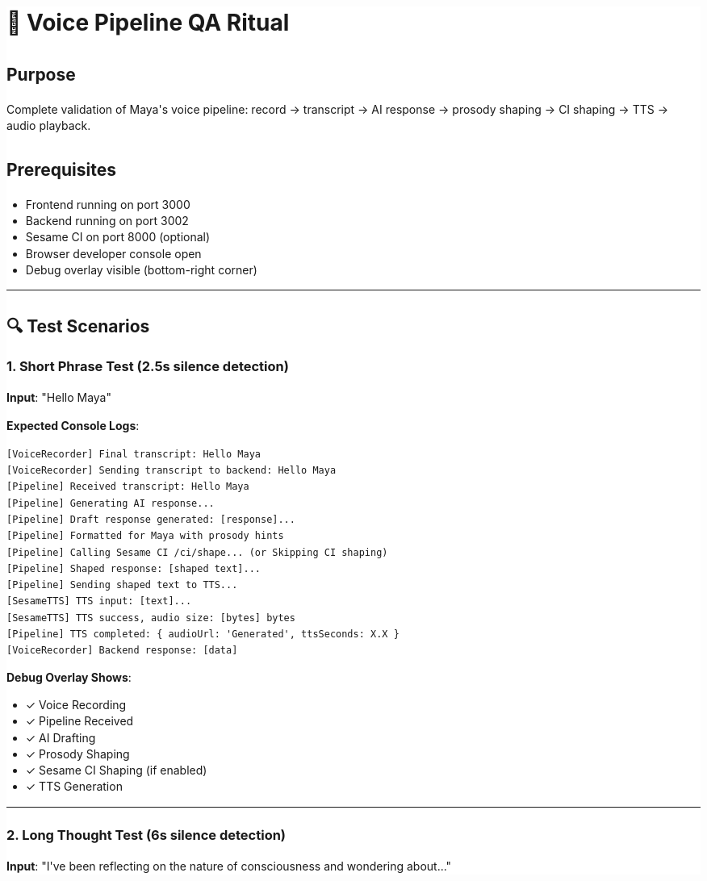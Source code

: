 # 🎤 Voice Pipeline QA Ritual

## Purpose
Complete validation of Maya's voice pipeline: record → transcript → AI response → prosody shaping → CI shaping → TTS → audio playback.

## Prerequisites
- Frontend running on port 3000
- Backend running on port 3002  
- Sesame CI on port 8000 (optional)
- Browser developer console open
- Debug overlay visible (bottom-right corner)

---

## 🔍 Test Scenarios

### 1. Short Phrase Test (2.5s silence detection)
**Input**: "Hello Maya"

**Expected Console Logs**:
```
[VoiceRecorder] Final transcript: Hello Maya
[VoiceRecorder] Sending transcript to backend: Hello Maya
[Pipeline] Received transcript: Hello Maya
[Pipeline] Generating AI response...
[Pipeline] Draft response generated: [response]...
[Pipeline] Formatted for Maya with prosody hints
[Pipeline] Calling Sesame CI /ci/shape... (or Skipping CI shaping)
[Pipeline] Shaped response: [shaped text]...
[Pipeline] Sending shaped text to TTS...
[SesameTTS] TTS input: [text]...
[SesameTTS] TTS success, audio size: [bytes] bytes
[Pipeline] TTS completed: { audioUrl: 'Generated', ttsSeconds: X.X }
[VoiceRecorder] Backend response: [data]
```

**Debug Overlay Shows**:
- ✓ Voice Recording
- ✓ Pipeline Received
- ✓ AI Drafting  
- ✓ Prosody Shaping
- ✓ Sesame CI Shaping (if enabled)
- ✓ TTS Generation

---

### 2. Long Thought Test (6s silence detection)
**Input**: "I've been reflecting on the nature of consciousness and wondering about..."
